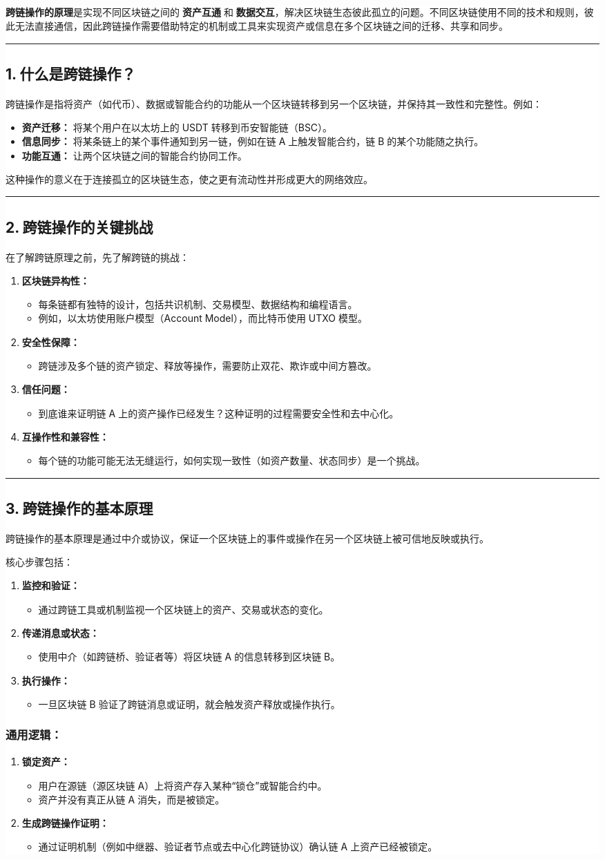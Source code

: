 **跨链操作的原理**是实现不同区块链之间的 **资产互通** 和 **数据交互**，解决区块链生态彼此孤立的问题。不同区块链使用不同的技术和规则，彼此无法直接通信，因此跨链操作需要借助特定的机制或工具来实现资产或信息在多个区块链之间的迁移、共享和同步。

---

## **1. 什么是跨链操作？**

跨链操作是指将资产（如代币）、数据或智能合约的功能从一个区块链转移到另一个区块链，并保持其一致性和完整性。例如：
- **资产迁移：** 将某个用户在以太坊上的 USDT 转移到币安智能链（BSC）。
- **信息同步：** 将某条链上的某个事件通知到另一链，例如在链 A 上触发智能合约，链 B 的某个功能随之执行。
- **功能互通：** 让两个区块链之间的智能合约协同工作。

这种操作的意义在于连接孤立的区块链生态，使之更有流动性并形成更大的网络效应。

---

## **2. 跨链操作的关键挑战**

在了解跨链原理之前，先了解跨链的挑战：
1. **区块链异构性：**
   - 每条链都有独特的设计，包括共识机制、交易模型、数据结构和编程语言。
   - 例如，以太坊使用账户模型（Account Model），而比特币使用 UTXO 模型。
   
2. **安全性保障：**
   - 跨链涉及多个链的资产锁定、释放等操作，需要防止双花、欺诈或中间方篡改。
   
3. **信任问题：**
   - 到底谁来证明链 A 上的资产操作已经发生？这种证明的过程需要安全性和去中心化。

4. **互操作性和兼容性：**
   - 每个链的功能可能无法无缝运行，如何实现一致性（如资产数量、状态同步）是一个挑战。

---

## **3. 跨链操作的基本原理**

跨链操作的基本原理是通过中介或协议，保证一个区块链上的事件或操作在另一个区块链上被可信地反映或执行。

核心步骤包括：
1. **监控和验证：**
   - 通过跨链工具或机制监视一个区块链上的资产、交易或状态的变化。
   
2. **传递消息或状态：**
   - 使用中介（如跨链桥、验证者等）将区块链 A 的信息转移到区块链 B。
   
3. **执行操作：**
   - 一旦区块链 B 验证了跨链消息或证明，就会触发资产释放或操作执行。

### 通用逻辑：
1. **锁定资产：**
   - 用户在源链（源区块链 A）上将资产存入某种“锁仓”或智能合约中。
   - 资产并没有真正从链 A 消失，而是被锁定。

2. **生成跨链操作证明：**
   - 通过证明机制（例如中继器、验证者节点或去中心化跨链协议）确认链 A 上资产已经被锁定。
   